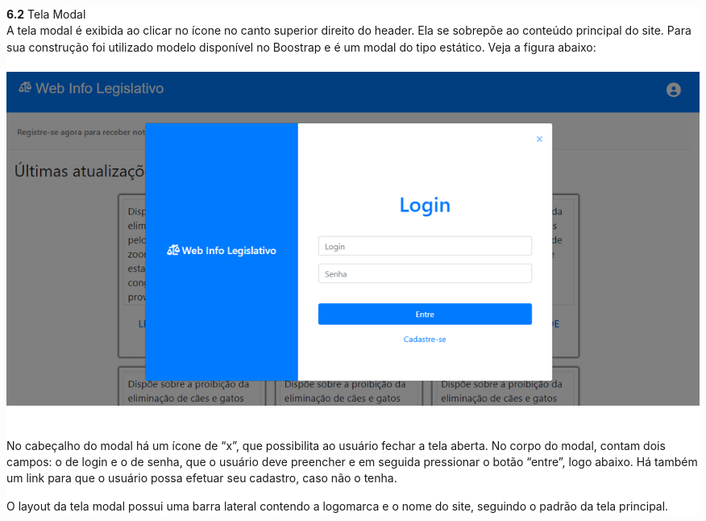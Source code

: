 <li style="list-style:none"><b>6.2</b> Tela Modal</li>
A tela modal é exibida ao clicar no ícone no canto superior direito do header.
Ela se sobrepõe ao conteúdo principal do site. Para sua construção foi utilizado
modelo disponível no Boostrap e é um modal do tipo estático. Veja a figura abaixo:
</ul>

<br>
<br>
<img width="100%"  src="./img/Modalweb.png" alt="Modal de Login"/>
<br>
<br>

No cabeçalho do modal há um ícone de “x”, que possibilita ao usuário fechar a
tela aberta. No corpo do modal, contam dois campos: o de login e o de senha, que o
usuário deve preencher e em seguida pressionar o botão “entre”, logo abaixo. Há
também um link para que o usuário possa efetuar seu cadastro, caso não o tenha. 


O layout da tela modal possui uma barra lateral contendo a logomarca e o nome
do site, seguindo o padrão da tela principal. 
